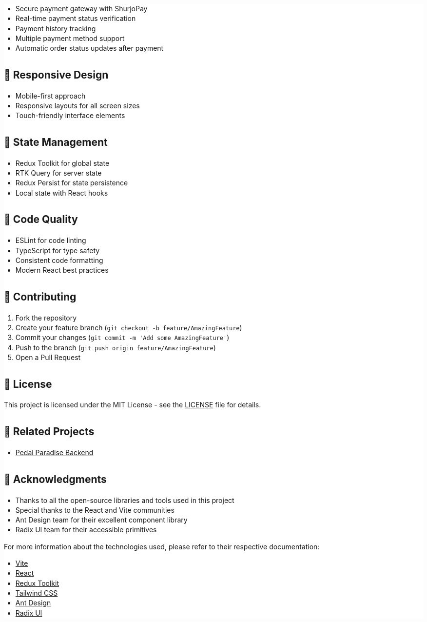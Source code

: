 - Secure payment gateway with ShurjoPay
- Real-time payment status verification
- Payment history tracking
- Multiple payment method support
- Automatic order status updates after payment

## 📱 Responsive Design

- Mobile-first approach
- Responsive layouts for all screen sizes
- Touch-friendly interface elements

## 🔄 State Management

- Redux Toolkit for global state
- RTK Query for server state
- Redux Persist for state persistence
- Local state with React hooks

## 🧪 Code Quality

- ESLint for code linting
- TypeScript for type safety
- Consistent code formatting
- Modern React best practices

## 🤝 Contributing

1. Fork the repository
2. Create your feature branch (`git checkout -b feature/AmazingFeature`)
3. Commit your changes (`git commit -m 'Add some AmazingFeature'`)
4. Push to the branch (`git push origin feature/AmazingFeature`)
5. Open a Pull Request

## 📝 License

This project is licensed under the MIT License - see the [LICENSE](LICENSE) file for details.

## 🔗 Related Projects

- [Pedal Paradise Backend](https://github.com/ayan-akd/b4-assignment-4-bicycle-store-server)

## 🙏 Acknowledgments

- Thanks to all the open-source libraries and tools used in this project
- Special thanks to the React and Vite communities
- Ant Design team for their excellent component library
- Radix UI team for their accessible primitives

For more information about the technologies used, please refer to their respective documentation:

- [Vite](https://vitejs.dev/)
- [React](https://reactjs.org/)
- [Redux Toolkit](https://redux-toolkit.js.org/)
- [Tailwind CSS](https://tailwindcss.com/)
- [Ant Design](https://ant.design/)
- [Radix UI](https://www.radix-ui.com/)
